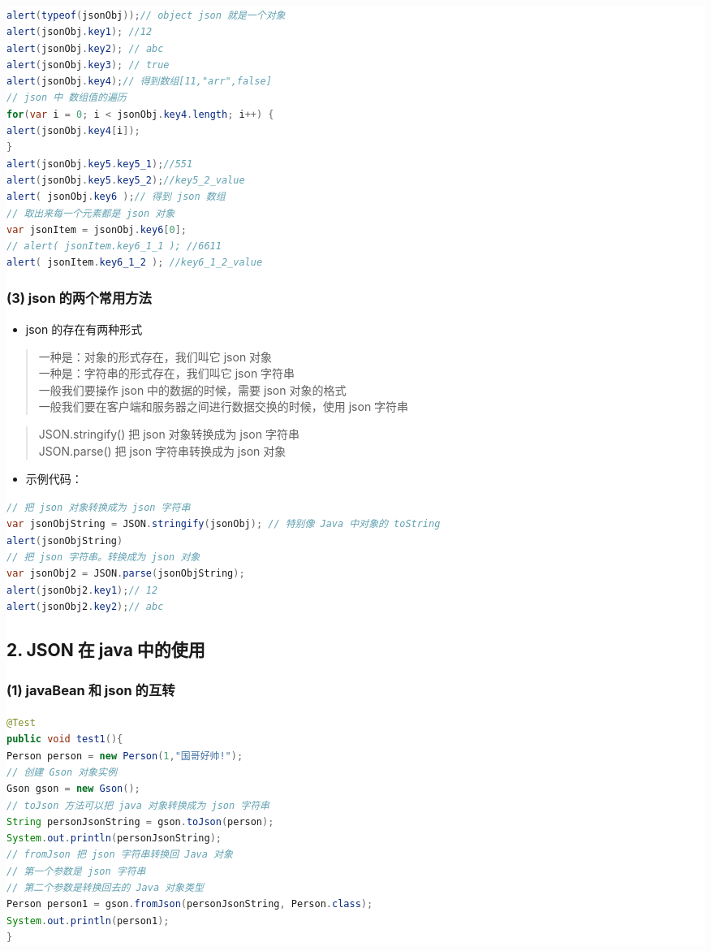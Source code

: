 ```java
alert(typeof(jsonObj));// object json 就是一个对象
alert(jsonObj.key1); //12
alert(jsonObj.key2); // abc
alert(jsonObj.key3); // true
alert(jsonObj.key4);// 得到数组[11,"arr",false]
// json 中 数组值的遍历
for(var i = 0; i < jsonObj.key4.length; i++) {
alert(jsonObj.key4[i]);
}
alert(jsonObj.key5.key5_1);//551
alert(jsonObj.key5.key5_2);//key5_2_value
alert( jsonObj.key6 );// 得到 json 数组
// 取出来每一个元素都是 json 对象
var jsonItem = jsonObj.key6[0];
// alert( jsonItem.key6_1_1 ); //6611
alert( jsonItem.key6_1_2 ); //key6_1_2_value
```

### (3) json 的两个常用方法

- json 的存在有两种形式

> 一种是：对象的形式存在，我们叫它 json 对象                           
> 一种是：字符串的形式存在，我们叫它 json 字符串                                          
> 一般我们要操作 json 中的数据的时候，需要 json 对象的格式                                       
> 一般我们要在客户端和服务器之间进行数据交换的时候，使用 json 字符串                                     

> JSON.stringify() 把 json 对象转换成为 json 字符串                                                   
> JSON.parse() 把 json 字符串转换成为 json 对象                                      

- 示例代码：

```java
// 把 json 对象转换成为 json 字符串
var jsonObjString = JSON.stringify(jsonObj); // 特别像 Java 中对象的 toString
alert(jsonObjString)
// 把 json 字符串。转换成为 json 对象
var jsonObj2 = JSON.parse(jsonObjString);
alert(jsonObj2.key1);// 12
alert(jsonObj2.key2);// abc
```

## 2. JSON 在 java 中的使用

### (1) javaBean 和 json 的互转

```java
@Test
public void test1(){
Person person = new Person(1,"国哥好帅!");
// 创建 Gson 对象实例
Gson gson = new Gson();
// toJson 方法可以把 java 对象转换成为 json 字符串
String personJsonString = gson.toJson(person);
System.out.println(personJsonString);
// fromJson 把 json 字符串转换回 Java 对象
// 第一个参数是 json 字符串
// 第二个参数是转换回去的 Java 对象类型
Person person1 = gson.fromJson(personJsonString, Person.class);
System.out.println(person1);
}
```

